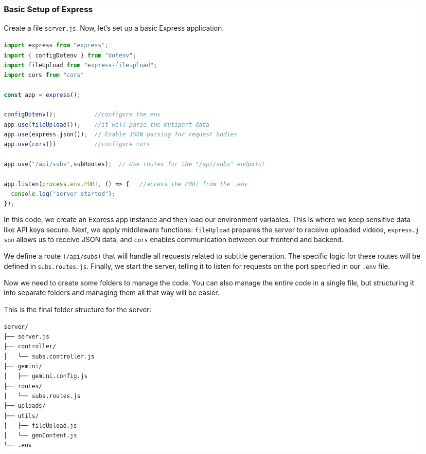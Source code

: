 ### Basic Setup of Express

Create a file <FontIcon icon="iconfont icon-expressjs"/>`server.js`. Now, let’s set up a basic Express application.

```js tiitle="server/server.js"
import express from "express";
import { configDotenv } from "dotenv";
import fileUpload from "express-fileupload";
import cors from "cors"

const app = express();

configDotenv();           //configure the env
app.use(fileUpload());    //it will parse the mutipart data
app.use(express.json());  // Enable JSON parsing for request bodies
app.use(cors())           //configure cors

app.use("/api/subs",subRoutes);  // Use routes for the "/api/subs" endpoint

app.listen(process.env.PORT, () => {   //access the PORT from the .env
  console.log("server started");         
});
```

In this code, we create an Express app instance and then load our environment variables. This is where we keep sensitive data like API keys secure. Next, we apply middleware functions: `fileUpload` prepares the server to receive uploaded videos, `express.json` allows us to receive JSON data, and `cors` enables communication between our frontend and backend.

We define a route `(/api/subs)` that will handle all requests related to subtitle generation. The specific logic for these routes will be defined in `subs.routes.js`. Finally, we start the server, telling it to listen for requests on the port specified in our `.env` file.

Now we need to create some folders to manage the code. You can also manage the entire code in a single file, but structuring it into separate folders and managing them all that way will be easier.

This is the final folder structure for the server:

```plaintext title="folder structure"
server/
├── server.js
├── controller/
│   └── subs.controller.js
├── gemini/
│   ├── gemini.config.js
├── routes/
│   └── subs.routes.js
├── uploads/
├── utils/
│   ├── fileUpload.js
│   └── genContent.js
└── .env
```
